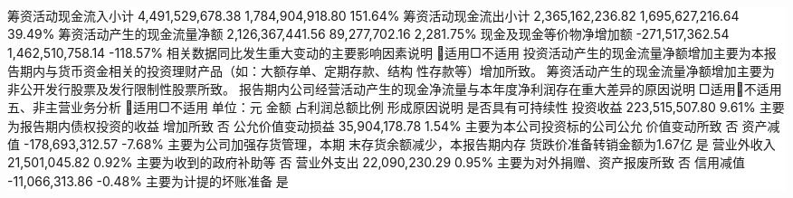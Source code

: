 筹资活动现金流入小计
4,491,529,678.38
1,784,904,918.80
151.64%
筹资活动现金流出小计
2,365,162,236.82
1,695,627,216.64
39.49%
筹资活动产生的现金流量净额
2,126,367,441.56
89,277,702.16
2,281.75%
现金及现金等价物净增加额
-271,517,362.54
1,462,510,758.14
-118.57%
相关数据同比发生重大变动的主要影响因素说明
适用□不适用
投资活动产生的现金流量净额增加主要为本报告期内与货币资金相关的投资理财产品（如：大额存单、定期存款、结构
性存款等）增加所致。
筹资活动产生的现金流量净额增加主要为非公开发行股票及发行限制性股票所致。
报告期内公司经营活动产生的现金净流量与本年度净利润存在重大差异的原因说明
□适用不适用
五、非主营业务分析
适用□不适用
单位：元
金额
占利润总额比例
形成原因说明
是否具有可持续性
投资收益
223,515,507.80
9.61%
主要为报告期内债权投资的收益
增加所致
否
公允价值变动损益
35,904,178.78
1.54%
主要为本公司投资标的公司公允
价值变动所致
否
资产减值
-178,693,312.57
-7.68%
主要为公司加强存货管理，本期
末存货余额减少，本报告期内存
货跌价准备转销金额为1.67亿
是
营业外收入
21,501,045.82
0.92%
主要为收到的政府补助等
否
营业外支出
22,090,230.29
0.95%
主要为对外捐赠、资产报废所致
否
信用减值
-11,066,313.86
-0.48%
主要为计提的坏账准备
是